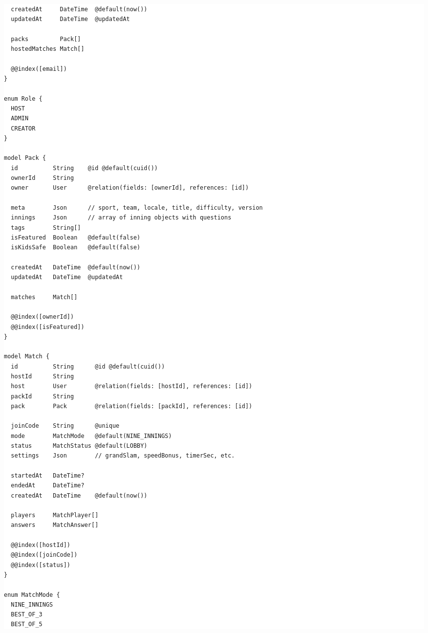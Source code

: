 ```prisma
  createdAt     DateTime  @default(now())
  updatedAt     DateTime  @updatedAt

  packs         Pack[]
  hostedMatches Match[]

  @@index([email])
}

enum Role {
  HOST
  ADMIN
  CREATOR
}

model Pack {
  id          String    @id @default(cuid())
  ownerId     String
  owner       User      @relation(fields: [ownerId], references: [id])

  meta        Json      // sport, team, locale, title, difficulty, version
  innings     Json      // array of inning objects with questions
  tags        String[]
  isFeatured  Boolean   @default(false)
  isKidsSafe  Boolean   @default(false)

  createdAt   DateTime  @default(now())
  updatedAt   DateTime  @updatedAt

  matches     Match[]

  @@index([ownerId])
  @@index([isFeatured])
}

model Match {
  id          String      @id @default(cuid())
  hostId      String
  host        User        @relation(fields: [hostId], references: [id])
  packId      String
  pack        Pack        @relation(fields: [packId], references: [id])

  joinCode    String      @unique
  mode        MatchMode   @default(NINE_INNINGS)
  status      MatchStatus @default(LOBBY)
  settings    Json        // grandSlam, speedBonus, timerSec, etc.

  startedAt   DateTime?
  endedAt     DateTime?
  createdAt   DateTime    @default(now())

  players     MatchPlayer[]
  answers     MatchAnswer[]

  @@index([hostId])
  @@index([joinCode])
  @@index([status])
}

enum MatchMode {
  NINE_INNINGS
  BEST_OF_3
  BEST_OF_5
```